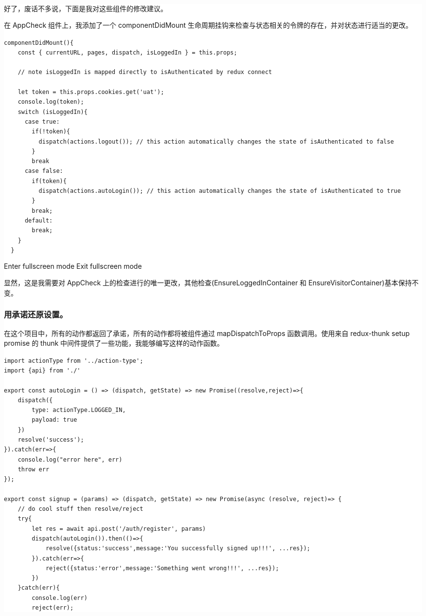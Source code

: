 好了，废话不多说，下面是我对这些组件的修改建议。

在 AppCheck 组件上，我添加了一个 componentDidMount 生命周期挂钩来检查与状态相关的令牌的存在，并对状态进行适当的更改。

```
componentDidMount(){
    const { currentURL, pages, dispatch, isLoggedIn } = this.props;

    // note isLoggedIn is mapped directly to isAuthenticated by redux connect

    let token = this.props.cookies.get('uat');
    console.log(token);
    switch (isLoggedIn){
      case true: 
        if(!token){
          dispatch(actions.logout()); // this action automatically changes the state of isAuthenticated to false
        }
        break
      case false:
        if(token){
          dispatch(actions.autoLogin()); // this action automatically changes the state of isAuthenticated to true
        }
        break;
      default:
        break;
    }
  } 
```

Enter fullscreen mode Exit fullscreen mode

显然，这是我需要对 AppCheck 上的检查进行的唯一更改，其他检查(EnsureLoggedInContainer 和 EnsureVisitorContainer)基本保持不变。

### 用承诺还原设置。

在这个项目中，所有的动作都返回了承诺，所有的动作都将被组件通过 mapDispatchToProps 函数调用。使用来自 redux-thunk setup promise 的 thunk 中间件提供了一些功能，我能够编写这样的动作函数。

```
import actionType from '../action-type';
import {api} from './'

export const autoLogin = () => (dispatch, getState) => new Promise((resolve,reject)=>{
    dispatch({
        type: actionType.LOGGED_IN,
        payload: true
    })
    resolve('success');
}).catch(err=>{
    console.log("error here", err)
    throw err
});

export const signup = (params) => (dispatch, getState) => new Promise(async (resolve, reject)=> {
    // do cool stuff then resolve/reject
    try{
        let res = await api.post('/auth/register', params)
        dispatch(autoLogin()).then(()=>{
            resolve({status:'success',message:'You successfully signed up!!!', ...res});
        }).catch(err=>{
            reject({status:'error',message:'Something went wrong!!!', ...res});
        })
    }catch(err){
        console.log(err)
        reject(err);
```